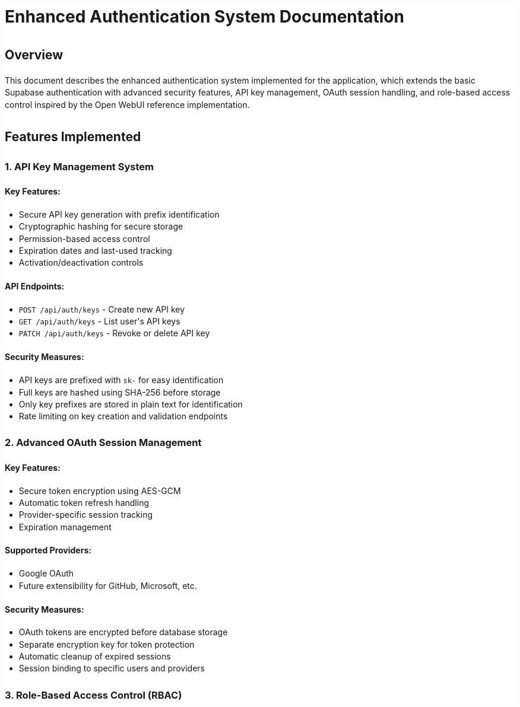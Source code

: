 # Enhanced Authentication System Documentation

## Overview

This document describes the enhanced authentication system implemented for the application, which extends the basic Supabase authentication with advanced security features, API key management, OAuth session handling, and role-based access control inspired by the Open WebUI reference implementation.

## Features Implemented

### 1. API Key Management System

#### Key Features:
- Secure API key generation with prefix identification
- Cryptographic hashing for secure storage
- Permission-based access control
- Expiration dates and last-used tracking
- Activation/deactivation controls

#### API Endpoints:
- `POST /api/auth/keys` - Create new API key
- `GET /api/auth/keys` - List user's API keys
- `PATCH /api/auth/keys` - Revoke or delete API key

#### Security Measures:
- API keys are prefixed with `sk-` for easy identification
- Full keys are hashed using SHA-256 before storage
- Only key prefixes are stored in plain text for identification
- Rate limiting on key creation and validation endpoints

### 2. Advanced OAuth Session Management

#### Key Features:
- Secure token encryption using AES-GCM
- Automatic token refresh handling
- Provider-specific session tracking
- Expiration management

#### Supported Providers:
- Google OAuth
- Future extensibility for GitHub, Microsoft, etc.

#### Security Measures:
- OAuth tokens are encrypted before database storage
- Separate encryption key for token protection
- Automatic cleanup of expired sessions
- Session binding to specific users and providers

### 3. Role-Based Access Control (RBAC)
